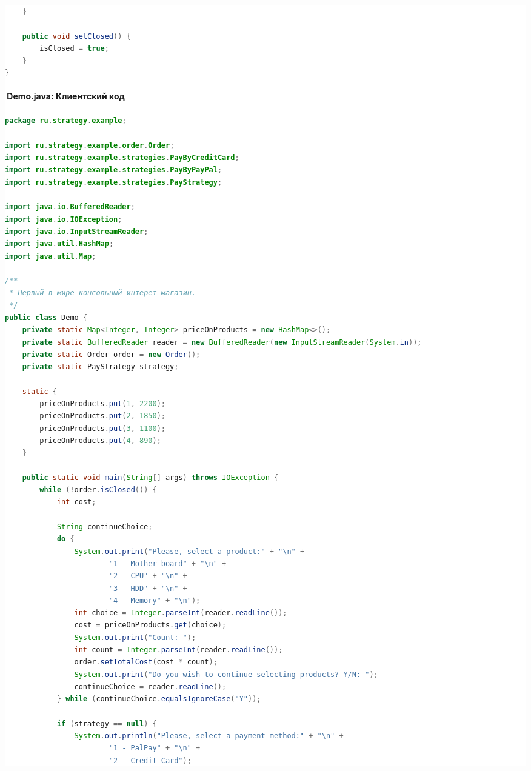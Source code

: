 ```java
    }

    public void setClosed() {
        isClosed = true;
    }
}
```

####  **Demo.java:** Клиентский код

```java
package ru.strategy.example;

import ru.strategy.example.order.Order;
import ru.strategy.example.strategies.PayByCreditCard;
import ru.strategy.example.strategies.PayByPayPal;
import ru.strategy.example.strategies.PayStrategy;

import java.io.BufferedReader;
import java.io.IOException;
import java.io.InputStreamReader;
import java.util.HashMap;
import java.util.Map;

/**
 * Первый в мире консольный интерет магазин.
 */
public class Demo {
    private static Map<Integer, Integer> priceOnProducts = new HashMap<>();
    private static BufferedReader reader = new BufferedReader(new InputStreamReader(System.in));
    private static Order order = new Order();
    private static PayStrategy strategy;

    static {
        priceOnProducts.put(1, 2200);
        priceOnProducts.put(2, 1850);
        priceOnProducts.put(3, 1100);
        priceOnProducts.put(4, 890);
    }

    public static void main(String[] args) throws IOException {
        while (!order.isClosed()) {
            int cost;

            String continueChoice;
            do {
                System.out.print("Please, select a product:" + "\n" +
                        "1 - Mother board" + "\n" +
                        "2 - CPU" + "\n" +
                        "3 - HDD" + "\n" +
                        "4 - Memory" + "\n");
                int choice = Integer.parseInt(reader.readLine());
                cost = priceOnProducts.get(choice);
                System.out.print("Count: ");
                int count = Integer.parseInt(reader.readLine());
                order.setTotalCost(cost * count);
                System.out.print("Do you wish to continue selecting products? Y/N: ");
                continueChoice = reader.readLine();
            } while (continueChoice.equalsIgnoreCase("Y"));

            if (strategy == null) {
                System.out.println("Please, select a payment method:" + "\n" +
                        "1 - PalPay" + "\n" +
                        "2 - Credit Card");
```